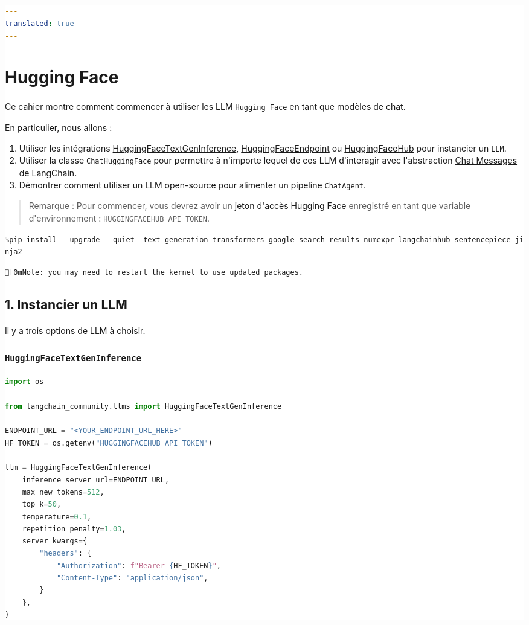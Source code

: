 ```yaml
---
translated: true
---
```


# Hugging Face

Ce cahier montre comment commencer à utiliser les LLM `Hugging Face` en tant que modèles de chat.

En particulier, nous allons :
1. Utiliser les intégrations [HuggingFaceTextGenInference](https://github.com/langchain-ai/langchain/blob/master/libs/langchain/langchain/llms/huggingface_text_gen_inference.py), [HuggingFaceEndpoint](https://github.com/langchain-ai/langchain/blob/master/libs/langchain/langchain/llms/huggingface_endpoint.py) ou [HuggingFaceHub](https://github.com/langchain-ai/langchain/blob/master/libs/langchain/langchain/llms/huggingface_hub.py) pour instancier un `LLM`.
2. Utiliser la classe `ChatHuggingFace` pour permettre à n'importe lequel de ces LLM d'interagir avec l'abstraction [Chat Messages](/docs/modules/model_io/chat/#messages) de LangChain.
3. Démontrer comment utiliser un LLM open-source pour alimenter un pipeline `ChatAgent`.

> Remarque : Pour commencer, vous devrez avoir un [jeton d'accès Hugging Face](https://huggingface.co/docs/hub/security-tokens) enregistré en tant que variable d'environnement : `HUGGINGFACEHUB_API_TOKEN`.

```python
%pip install --upgrade --quiet  text-generation transformers google-search-results numexpr langchainhub sentencepiece jinja2
```

```output
[0mNote: you may need to restart the kernel to use updated packages.
```

## 1. Instancier un LLM

Il y a trois options de LLM à choisir.

### `HuggingFaceTextGenInference`

```python
import os

from langchain_community.llms import HuggingFaceTextGenInference

ENDPOINT_URL = "<YOUR_ENDPOINT_URL_HERE>"
HF_TOKEN = os.getenv("HUGGINGFACEHUB_API_TOKEN")

llm = HuggingFaceTextGenInference(
    inference_server_url=ENDPOINT_URL,
    max_new_tokens=512,
    top_k=50,
    temperature=0.1,
    repetition_penalty=1.03,
    server_kwargs={
        "headers": {
            "Authorization": f"Bearer {HF_TOKEN}",
            "Content-Type": "application/json",
        }
    },
)
```
